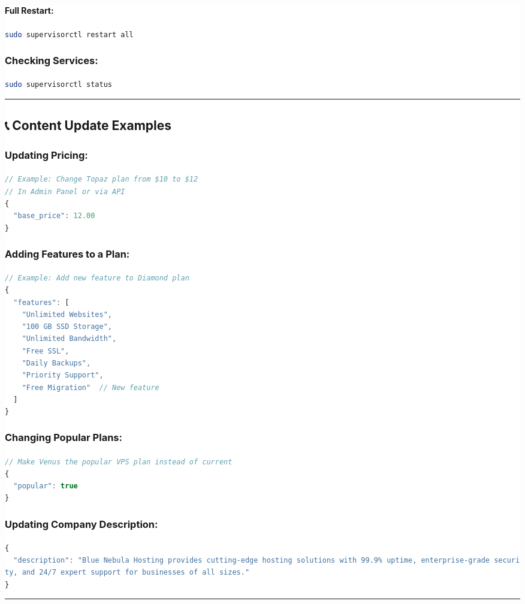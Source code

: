 #### **Full Restart:**
```bash
sudo supervisorctl restart all
```

### **Checking Services:**
```bash
sudo supervisorctl status
```

---

## 📞 Content Update Examples

### **Updating Pricing:**
```javascript
// Example: Change Topaz plan from $10 to $12
// In Admin Panel or via API
{
  "base_price": 12.00
}
```

### **Adding Features to a Plan:**
```javascript
// Example: Add new feature to Diamond plan
{
  "features": [
    "Unlimited Websites",
    "100 GB SSD Storage", 
    "Unlimited Bandwidth",
    "Free SSL",
    "Daily Backups",
    "Priority Support",
    "Free Migration"  // New feature
  ]
}
```

### **Changing Popular Plans:**
```javascript
// Make Venus the popular VPS plan instead of current
{
  "popular": true
}
```

### **Updating Company Description:**
```javascript
{
  "description": "Blue Nebula Hosting provides cutting-edge hosting solutions with 99.9% uptime, enterprise-grade security, and 24/7 expert support for businesses of all sizes."
}
```

---
